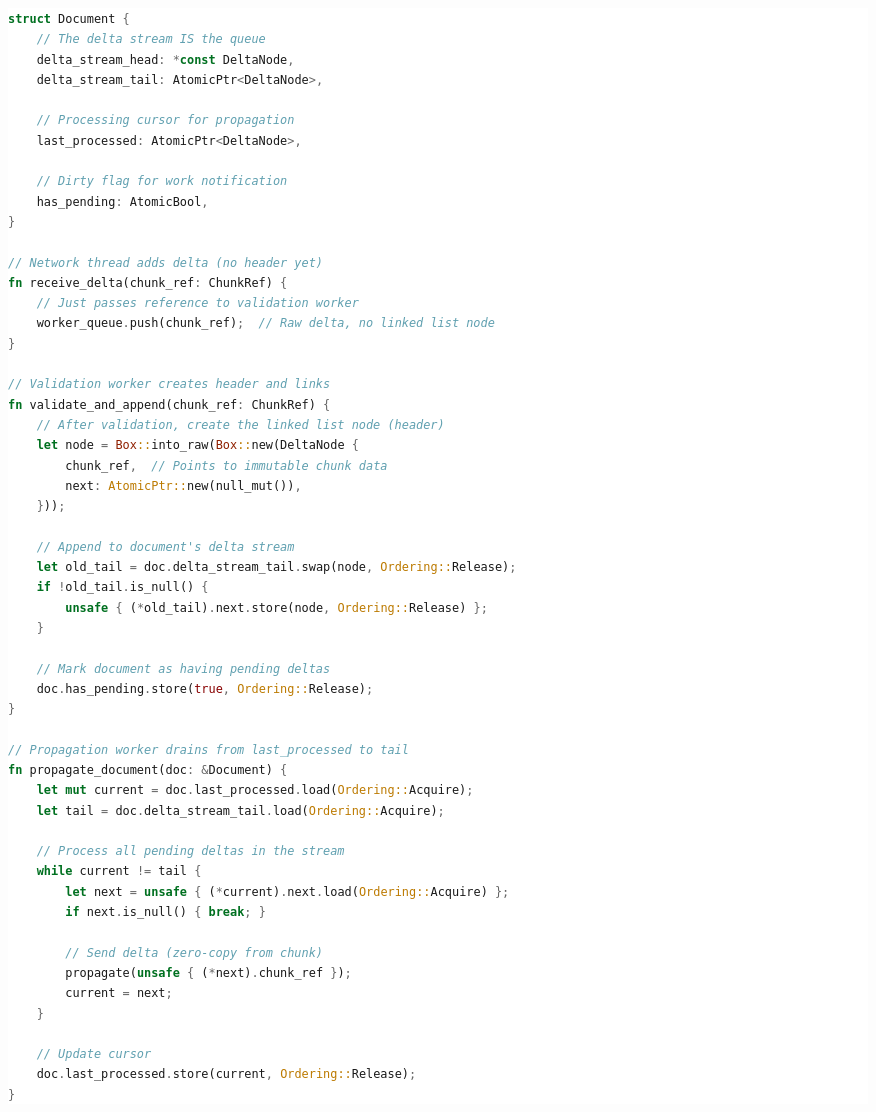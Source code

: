 ```rust
struct Document {
    // The delta stream IS the queue
    delta_stream_head: *const DeltaNode,
    delta_stream_tail: AtomicPtr<DeltaNode>,
    
    // Processing cursor for propagation
    last_processed: AtomicPtr<DeltaNode>,
    
    // Dirty flag for work notification
    has_pending: AtomicBool,
}

// Network thread adds delta (no header yet)
fn receive_delta(chunk_ref: ChunkRef) {
    // Just passes reference to validation worker
    worker_queue.push(chunk_ref);  // Raw delta, no linked list node
}

// Validation worker creates header and links
fn validate_and_append(chunk_ref: ChunkRef) {
    // After validation, create the linked list node (header)
    let node = Box::into_raw(Box::new(DeltaNode {
        chunk_ref,  // Points to immutable chunk data
        next: AtomicPtr::new(null_mut()),
    }));
    
    // Append to document's delta stream
    let old_tail = doc.delta_stream_tail.swap(node, Ordering::Release);
    if !old_tail.is_null() {
        unsafe { (*old_tail).next.store(node, Ordering::Release) };
    }
    
    // Mark document as having pending deltas
    doc.has_pending.store(true, Ordering::Release);
}

// Propagation worker drains from last_processed to tail
fn propagate_document(doc: &Document) {
    let mut current = doc.last_processed.load(Ordering::Acquire);
    let tail = doc.delta_stream_tail.load(Ordering::Acquire);
    
    // Process all pending deltas in the stream
    while current != tail {
        let next = unsafe { (*current).next.load(Ordering::Acquire) };
        if next.is_null() { break; }
        
        // Send delta (zero-copy from chunk)
        propagate(unsafe { (*next).chunk_ref });
        current = next;
    }
    
    // Update cursor
    doc.last_processed.store(current, Ordering::Release);
}
```
